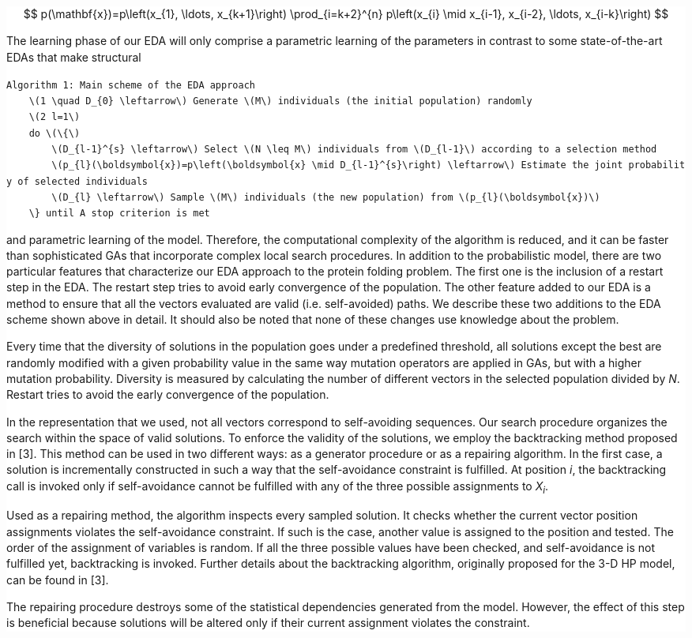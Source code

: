 $$
p(\mathbf{x})=p\left(x_{1}, \ldots, x_{k+1}\right) \prod_{i=k+2}^{n} p\left(x_{i} \mid x_{i-1}, x_{i-2}, \ldots, x_{i-k}\right)
$$

The learning phase of our EDA will only comprise a parametric learning of the parameters in contrast to some state-of-the-art EDAs that make structural

```
Algorithm 1: Main scheme of the EDA approach
    \(1 \quad D_{0} \leftarrow\) Generate \(M\) individuals (the initial population) randomly
    \(2 l=1\)
    do \(\{\)
        \(D_{l-1}^{s} \leftarrow\) Select \(N \leq M\) individuals from \(D_{l-1}\) according to a selection method
        \(p_{l}(\boldsymbol{x})=p\left(\boldsymbol{x} \mid D_{l-1}^{s}\right) \leftarrow\) Estimate the joint probability of selected individuals
        \(D_{l} \leftarrow\) Sample \(M\) individuals (the new population) from \(p_{l}(\boldsymbol{x})\)
    \} until A stop criterion is met
```

and parametric learning of the model. Therefore, the computational complexity of the algorithm is reduced, and it can be faster than sophisticated GAs that incorporate complex local search procedures. In addition to the probabilistic model, there are two particular features that characterize our EDA approach to the protein folding problem. The first one is the inclusion of a restart step in the EDA. The restart step tries to avoid early convergence of the population. The other feature added to our EDA is a method to ensure that all the vectors evaluated are valid (i.e. self-avoided) paths. We describe these two additions to the EDA scheme shown above in detail. It should also be noted that none of these changes use knowledge about the problem.

Every time that the diversity of solutions in the population goes under a predefined threshold, all solutions except the best are randomly modified with a given probability value in the same way mutation operators are applied in GAs, but with a higher mutation probability. Diversity is measured by calculating the number of different vectors in the selected population divided by $N$. Restart tries to avoid the early convergence of the population.

In the representation that we used, not all vectors correspond to self-avoiding sequences. Our search procedure organizes the search within the space of valid solutions. To enforce the validity of the solutions, we employ the backtracking method proposed in [3]. This method can be used in two different ways: as a generator procedure or as a repairing algorithm. In the first case, a solution is incrementally constructed in such a way that the self-avoidance constraint is fulfilled. At position $i$, the backtracking call is invoked only if self-avoidance cannot be fulfilled with any of the three possible assignments to $X_{i}$.

Used as a repairing method, the algorithm inspects every sampled solution. It checks whether the current vector position assignments violates the self-avoidance constraint. If such is the case, another value is assigned to the position and tested. The order of the assignment of variables is random. If all the three possible values have been checked, and self-avoidance is not fulfilled yet, backtracking is invoked. Further details about the backtracking algorithm, originally proposed for the 3-D HP model, can be found in [3].

The repairing procedure destroys some of the statistical dependencies generated from the model. However, the effect of this step is beneficial because solutions will be altered only if their current assignment violates the constraint.
